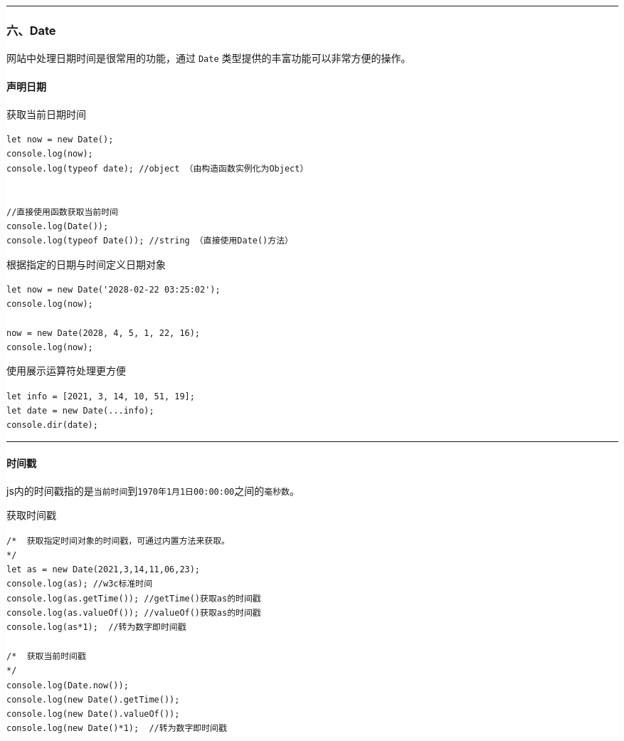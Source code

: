 
---

### 六、Date

  网站中处理日期时间是很常用的功能，通过 `Date` 类型提供的丰富功能可以非常方便的操作。

#### 声明日期

获取当前日期时间

```text
let now = new Date();
console.log(now);
console.log(typeof date); //object （由构造函数实例化为Object）


//直接使用函数获取当前时间
console.log(Date());
console.log(typeof Date()); //string （直接使用Date()方法）

```

根据指定的日期与时间定义日期对象

```text
let now = new Date('2028-02-22 03:25:02');
console.log(now);

now = new Date(2028, 4, 5, 1, 22, 16);
console.log(now);
```

使用展示运算符处理更方便

```text
let info = [2021, 3, 14, 10, 51, 19];
let date = new Date(...info);
console.dir(date);
```



---

#### 时间戳

  js内的时间戳指的是`当前时间`到`1970年1月1日00:00:00`之间的`毫秒数`。

获取时间戳

```
/*	获取指定时间对象的时间戳，可通过内置方法来获取。
*/
let as = new Date(2021,3,14,11,06,23);
console.log(as); //w3c标准时间
console.log(as.getTime()); //getTime()获取as的时间戳
console.log(as.valueOf()); //valueOf()获取as的时间戳
console.log(as*1);	//转为数字即时间戳

/*	获取当前时间戳
*/
console.log(Date.now()); 
console.log(new Date().getTime());
console.log(new Date().valueOf());
console.log(new Date()*1);	//转为数字即时间戳
```


  [symbol]: "Ashuntefannao.com"